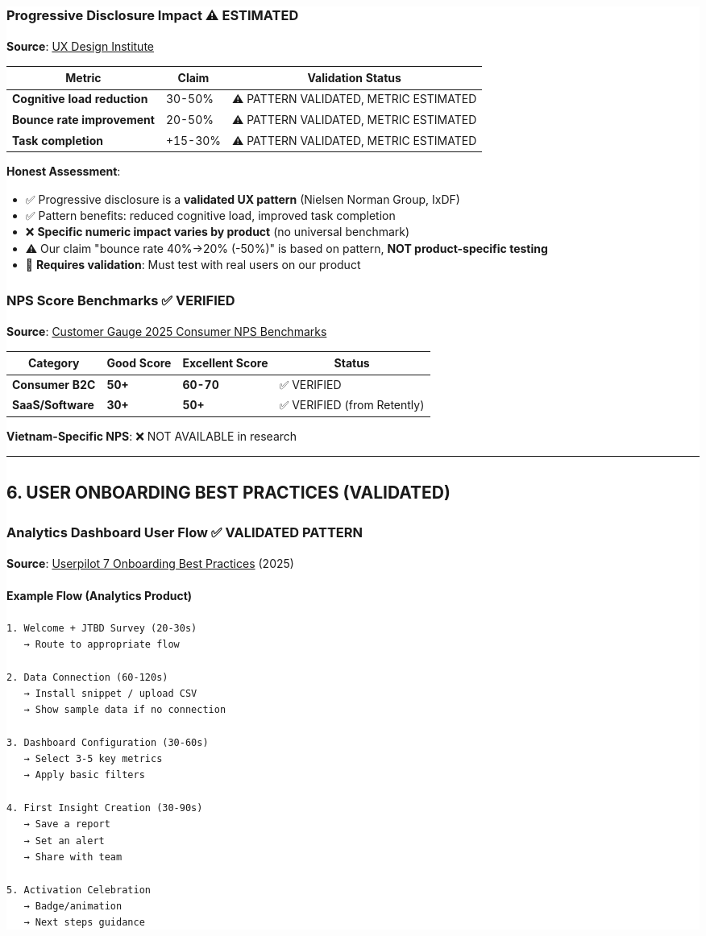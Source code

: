 ### Progressive Disclosure Impact ⚠️ ESTIMATED

**Source**: [UX Design Institute](https://www.interaction-design.org/literature/topics/progressive-disclosure)

| Metric | Claim | Validation Status |
|--------|-------|------------------|
| **Cognitive load reduction** | 30-50% | ⚠️ PATTERN VALIDATED, METRIC ESTIMATED |
| **Bounce rate improvement** | 20-50% | ⚠️ PATTERN VALIDATED, METRIC ESTIMATED |
| **Task completion** | +15-30% | ⚠️ PATTERN VALIDATED, METRIC ESTIMATED |

**Honest Assessment**:
- ✅ Progressive disclosure is a **validated UX pattern** (Nielsen Norman Group, IxDF)
- ✅ Pattern benefits: reduced cognitive load, improved task completion
- ❌ **Specific numeric impact varies by product** (no universal benchmark)
- ⚠️ Our claim "bounce rate 40%→20% (-50%)" is based on pattern, **NOT product-specific testing**
- 🔬 **Requires validation**: Must test with real users on our product

### NPS Score Benchmarks ✅ VERIFIED

**Source**: [Customer Gauge 2025 Consumer NPS Benchmarks](https://customergauge.com/benchmarks/blog/consumer-nps-benchmarks)

| Category | Good Score | Excellent Score | Status |
|----------|-----------|----------------|--------|
| **Consumer B2C** | **50+** | **60-70** | ✅ VERIFIED |
| **SaaS/Software** | **30+** | **50+** | ✅ VERIFIED (from Retently) |

**Vietnam-Specific NPS**: ❌ NOT AVAILABLE in research

---

## 6. USER ONBOARDING BEST PRACTICES (VALIDATED)

### Analytics Dashboard User Flow ✅ VALIDATED PATTERN

**Source**: [Userpilot 7 Onboarding Best Practices](https://userpilot.com/blog/user-onboarding-best-practices/) (2025)

#### Example Flow (Analytics Product)
```
1. Welcome + JTBD Survey (20-30s)
   → Route to appropriate flow
   
2. Data Connection (60-120s)
   → Install snippet / upload CSV
   → Show sample data if no connection
   
3. Dashboard Configuration (30-60s)
   → Select 3-5 key metrics
   → Apply basic filters
   
4. First Insight Creation (30-90s)
   → Save a report
   → Set an alert
   → Share with team
   
5. Activation Celebration
   → Badge/animation
   → Next steps guidance
```
